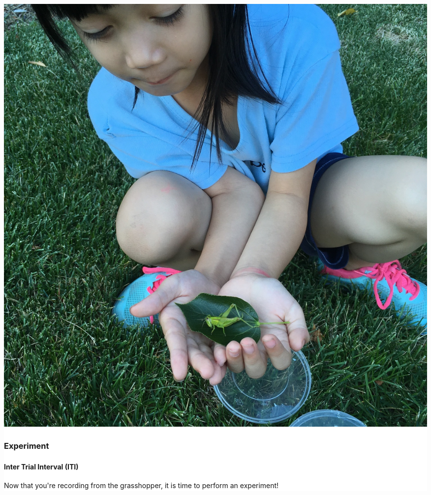 [ ![](./img/Grasshopper20.jpg)](./img/Grasshopper20.jpg)

### Experiment

#### Inter Trial Interval (ITI)

Now that you're recording from the grasshopper, it is time to perform an
experiment!
